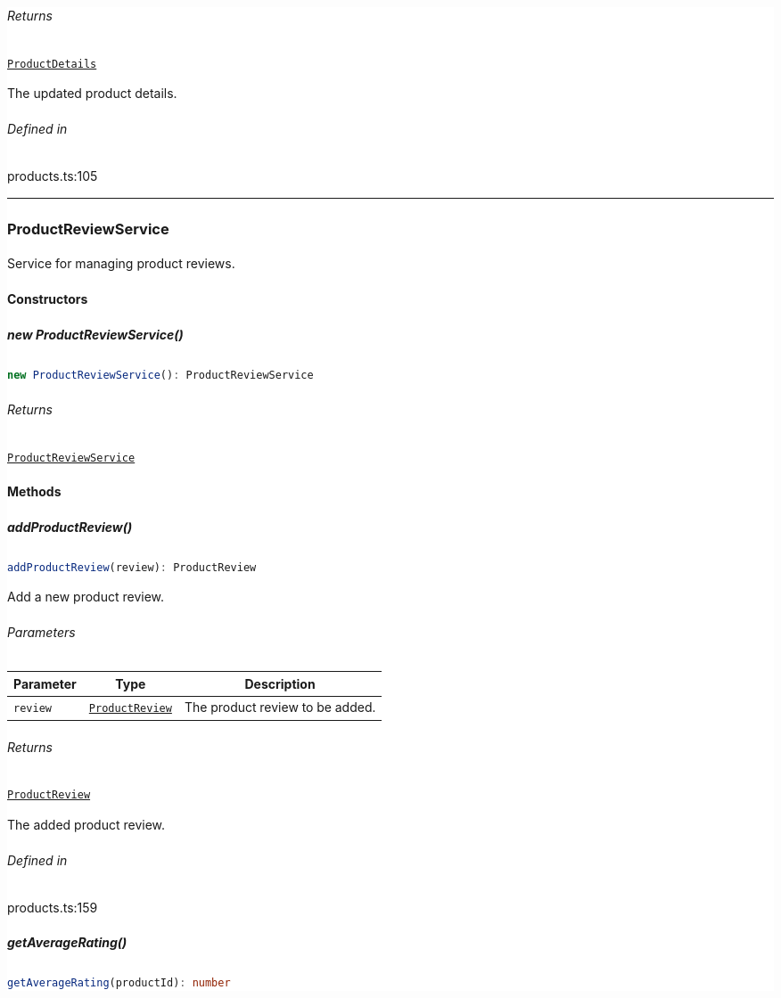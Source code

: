 ###### Returns

[`ProductDetails`](products.md#productdetails)

The updated product details.

###### Defined in

products.ts:105

***

### ProductReviewService

Service for managing product reviews.

#### Constructors

##### new ProductReviewService()

```ts
new ProductReviewService(): ProductReviewService
```

###### Returns

[`ProductReviewService`](products.md#productreviewservice)

#### Methods

##### addProductReview()

```ts
addProductReview(review): ProductReview
```

Add a new product review.

###### Parameters

| Parameter | Type | Description |
| ------ | ------ | ------ |
| `review` | [`ProductReview`](products.md#productreview) | The product review to be added. |

###### Returns

[`ProductReview`](products.md#productreview)

The added product review.

###### Defined in

products.ts:159

##### getAverageRating()

```ts
getAverageRating(productId): number
```
